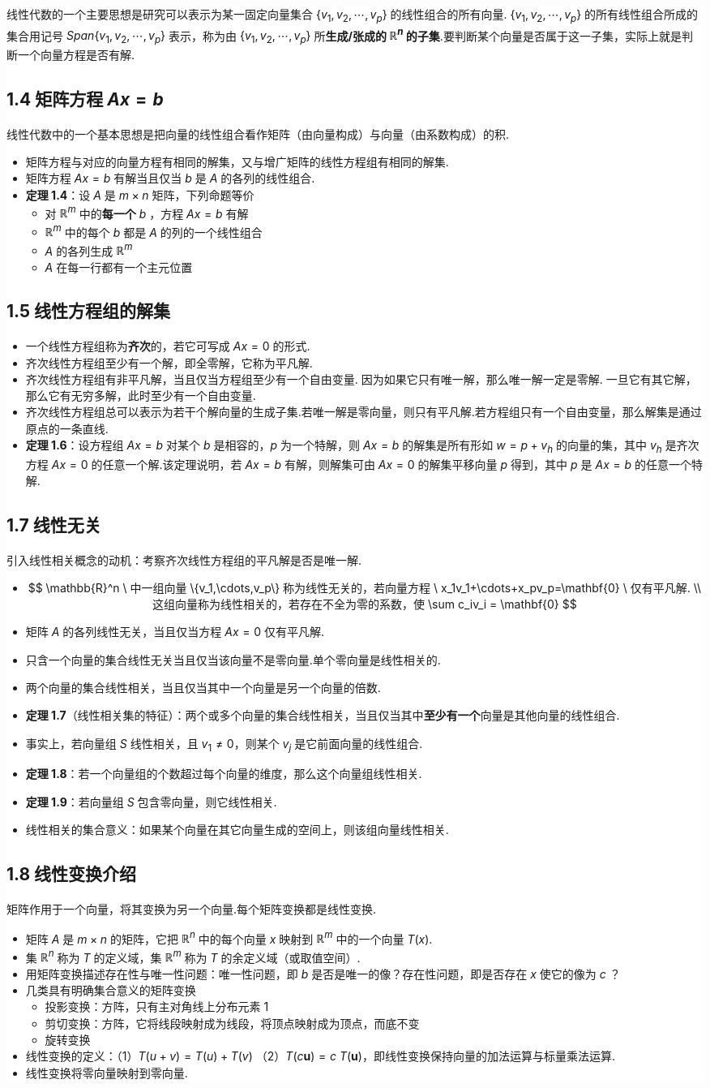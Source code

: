线性代数的一个主要思想是研究可以表示为某一固定向量集合 $\{v_1,v_2,\cdots,v_p\}$ 的线性组合的所有向量. $\{v_1,v_2,\cdots,v_p\}$ 的所有线性组合所成的集合用记号 $Span\{v_1,v_2,\cdots,v_p\}$ 表示，称为由 $\{v_1,v_2,\cdots,v_p\}$ 所**生成/张成的 $\mathbb{R}^n$ 的子集**.要判断某个向量是否属于这一子集，实际上就是判断一个向量方程是否有解.

## 1.4	矩阵方程 $Ax=b$

线性代数中的一个基本思想是把向量的线性组合看作矩阵（由向量构成）与向量（由系数构成）的积.

- 矩阵方程与对应的向量方程有相同的解集，又与增广矩阵的线性方程组有相同的解集.
- 矩阵方程 $Ax=b$ 有解当且仅当 $b$ 是 $A$ 的各列的线性组合.
- **定理 1.4**：设 $A$ 是 $m \times n$ 矩阵，下列命题等价
  - 对 $\mathbb{R}^m$ 中的**每一个** $b$ ，方程 $Ax=b$ 有解
  - $\mathbb{R}^m$ 中的每个 $b$ 都是 $A$ 的列的一个线性组合
  - $A$ 的各列生成 $\mathbb{R}^m$
  - $A$ 在每一行都有一个主元位置

## 1.5	线性方程组的解集

- 一个线性方程组称为**齐次**的，若它可写成 $Ax=0$ 的形式.
- 齐次线性方程组至少有一个解，即全零解，它称为平凡解.
- 齐次线性方程组有非平凡解，当且仅当方程组至少有一个自由变量. 因为如果它只有唯一解，那么唯一解一定是零解. 一旦它有其它解，那么它有无穷多解，此时至少有一个自由变量.
- 齐次线性方程组总可以表示为若干个解向量的生成子集.若唯一解是零向量，则只有平凡解.若方程组只有一个自由变量，那么解集是通过原点的一条直线.
- **定理 1.6**：设方程组 $Ax=b$ 对某个 $b$ 是相容的，$p$ 为一个特解，则 $Ax=b$ 的解集是所有形如 $w=p+v_h$ 的向量的集，其中 $v_h$ 是齐次方程 $Ax=0$ 的任意一个解.该定理说明，若 $Ax=b$ 有解，则解集可由 $Ax=0$ 的解集平移向量 $p$ 得到，其中 $p$ 是 $Ax=b$ 的任意一个特解.

## 1.7	线性无关

引入线性相关概念的动机：考察齐次线性方程组的平凡解是否是唯一解.

- $$
  \mathbb{R}^n \ 中一组向量 \{v_1,\cdots,v_p\} 称为线性无关的，若向量方程  \ x_1v_1+\cdots+x_pv_p=\mathbf{0} \ 仅有平凡解. \\ 这组向量称为线性相关的，若存在不全为零的系数，使 \sum c_iv_i = \mathbf{0}
  $$

- 矩阵 $A$ 的各列线性无关，当且仅当方程 $Ax=0$ 仅有平凡解.

- 只含一个向量的集合线性无关当且仅当该向量不是零向量.单个零向量是线性相关的.

- 两个向量的集合线性相关，当且仅当其中一个向量是另一个向量的倍数.

- **定理 1.7**（线性相关集的特征）：两个或多个向量的集合线性相关，当且仅当其中**至少有一个**向量是其他向量的线性组合.

- 事实上，若向量组 $S$ 线性相关，且 $v_1 \neq 0$，则某个 $v_j$ 是它前面向量的线性组合.

- **定理 1.8**：若一个向量组的个数超过每个向量的维度，那么这个向量组线性相关.

- **定理 1.9**：若向量组 $S$ 包含零向量，则它线性相关.

- 线性相关的集合意义：如果某个向量在其它向量生成的空间上，则该组向量线性相关.

## 1.8	线性变换介绍

矩阵作用于一个向量，将其变换为另一个向量.每个矩阵变换都是线性变换.

- 矩阵 $A$ 是 $m \times n$ 的矩阵，它把 $\mathbb{R}^n$ 中的每个向量 $x$ 映射到 $\mathbb{R}^m$ 中的一个向量 $T(x)$. 
- 集 $\mathbb{R}^n$ 称为 $T$ 的定义域，集 $\mathbb{R}^m$ 称为 $T$ 的余定义域（或取值空间）.
- 用矩阵变换描述存在性与唯一性问题：唯一性问题，即 $b$ 是否是唯一的像？存在性问题，即是否存在 $x$ 使它的像为 $c$ ？
- 几类具有明确集合意义的矩阵变换
  - 投影变换：方阵，只有主对角线上分布元素 1
  - 剪切变换：方阵，它将线段映射成为线段，将顶点映射成为顶点，而底不变
  - 旋转变换
- 线性变换的定义：（1）$T(u+v)=T(u)+T(v)$  （2）$T(c \mathbf{u})=c\ T(\mathbf{u})$，即线性变换保持向量的加法运算与标量乘法运算.
- 线性变换将零向量映射到零向量.

